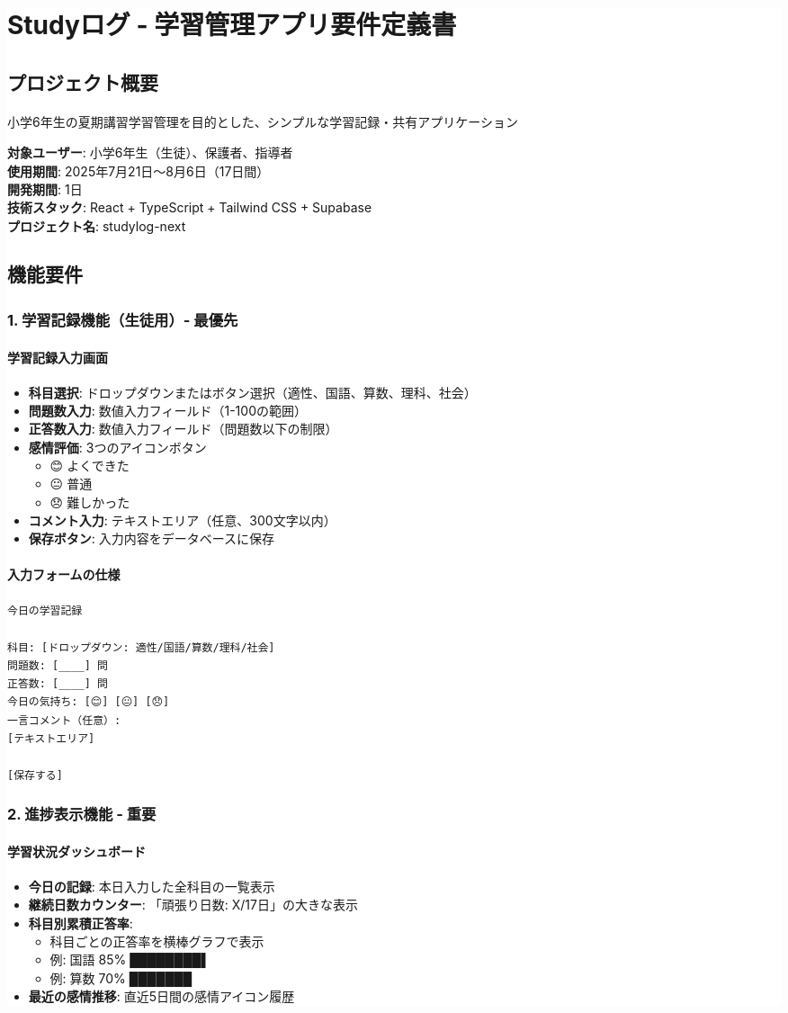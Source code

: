 # Studyログ - 学習管理アプリ要件定義書

## プロジェクト概要

小学6年生の夏期講習学習管理を目的とした、シンプルな学習記録・共有アプリケーション

**対象ユーザー**: 小学6年生（生徒）、保護者、指導者  
**使用期間**: 2025年7月21日〜8月6日（17日間）  
**開発期間**: 1日  
**技術スタック**: React + TypeScript + Tailwind CSS + Supabase  
**プロジェクト名**: studylog-next

## 機能要件

### 1. 学習記録機能（生徒用）- 最優先

#### 学習記録入力画面
- **科目選択**: ドロップダウンまたはボタン選択（適性、国語、算数、理科、社会）
- **問題数入力**: 数値入力フィールド（1-100の範囲）
- **正答数入力**: 数値入力フィールド（問題数以下の制限）
- **感情評価**: 3つのアイコンボタン
  - 😊 よくできた
  - 😐 普通
  - 😞 難しかった
- **コメント入力**: テキストエリア（任意、300文字以内）
- **保存ボタン**: 入力内容をデータベースに保存

#### 入力フォームの仕様
```
今日の学習記録

科目: [ドロップダウン: 適性/国語/算数/理科/社会]
問題数: [____] 問
正答数: [____] 問
今日の気持ち: [😊] [😐] [😞]
一言コメント（任意）:
[テキストエリア]

[保存する]
```

### 2. 進捗表示機能 - 重要

#### 学習状況ダッシュボード
- **今日の記録**: 本日入力した全科目の一覧表示
- **継続日数カウンター**: 「頑張り日数: X/17日」の大きな表示
- **科目別累積正答率**: 
  - 科目ごとの正答率を横棒グラフで表示
  - 例: 国語 85% ████████▌
  - 例: 算数 70% ███████
- **最近の感情推移**: 直近5日間の感情アイコン履歴
